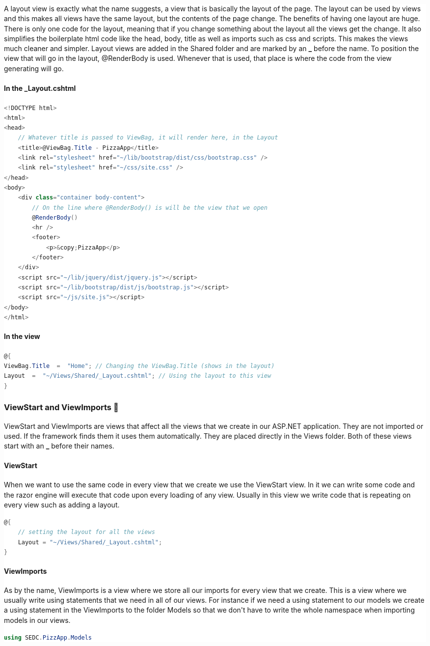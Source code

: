 A layout view is exactly what the name suggests, a view that is basically the layout of the page. The layout can be used by views and this makes all views have the same layout, but the contents of the page change. The benefits of having one layout are huge. There is only one code for the layout, meaning that if you change something about the layout all the views get the change. It also simplifies the boilerplate html code like the head, body, title as well as imports such as css and scripts. This makes the views much cleaner and simpler. Layout views are added in the Shared folder and are marked by an **_** before the name. To position the view that will go in the layout, @RenderBody is used. Whenever that is used, that place is where the code from the view generating will go.
#### In the _Layout.cshtml
```csharp cshtml
<!DOCTYPE html>
<html>
<head>
	// Whatever title is passed to ViewBag, it will render here, in the Layout
    <title>@ViewBag.Title - PizzaApp</title>
    <link rel="stylesheet" href="~/lib/bootstrap/dist/css/bootstrap.css" />
    <link rel="stylesheet" href="~/css/site.css" />
</head>
<body>
    <div class="container body-content">
	    // On the line where @RenderBody() is will be the view that we open
        @RenderBody()
        <hr />
        <footer>
            <p>&copy;PizzaApp</p>
        </footer>
    </div>
    <script src="~/lib/jquery/dist/jquery.js"></script>
    <script src="~/lib/bootstrap/dist/js/bootstrap.js"></script>
    <script src="~/js/site.js"></script>
</body>
</html>
```
#### In the view
```csharp cshtml
@{  
ViewBag.Title  =  "Home"; // Changing the ViewBag.Title (shows in the layout)
Layout  =  "~/Views/Shared/_Layout.cshtml"; // Using the layout to this view
}
```
### ViewStart and ViewImports 🔽
ViewStart and ViewImports are views that affect all the views that we create in our ASP.NET application. They are not imported or used. If the framework finds them it uses them automatically. They are placed directly in the Views folder. Both of these views start with an **_** before their names. 
#### ViewStart
When we want to use the same code in every view that we create we use the ViewStart view. In it we can write some code and the razor engine will execute that code upon every loading of any view. Usually in this view we write code that is repeating on every view such as adding a layout.
```csharp cshtml
@{
	// setting the layout for all the views
    Layout = "~/Views/Shared/_Layout.cshtml";
}
```
#### ViewImports
As by the name, ViewImports is a view where we store all our imports for every view that we create. This is a view where we usually write using statements that we need in all of our views. For instance if we need a using statement to our models we create a using statement in the ViewImports to the folder Models so that we don't have to write the whole namespace when importing models in our views.
```csharp cshtml
using SEDC.PizzApp.Models
```